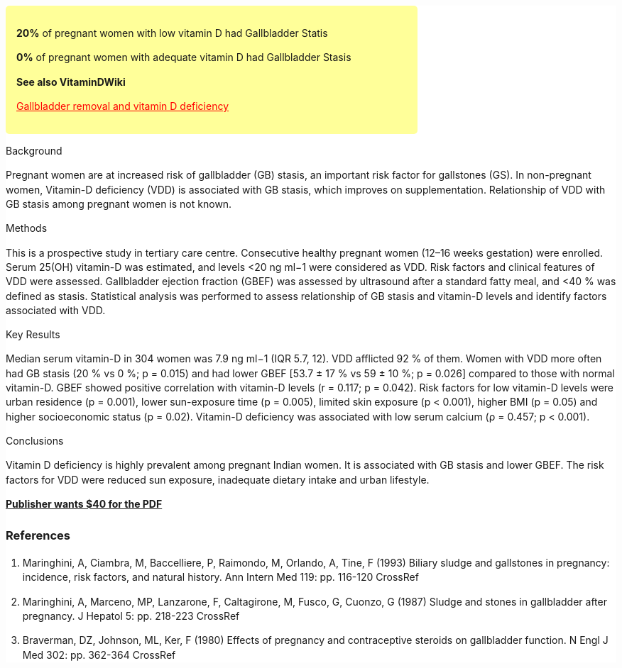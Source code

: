 <div class="border" style="background-color:#FF9;padding:15px;margin:10px 0;border-radius:5px;width:550px">

 **20%**  of pregnant women with low vitamin D had Gallbladder Statis

 **0%**  of pregnant women with adequate vitamin D had Gallbladder Stasis

 **See also VitaminDWiki** 

<a href="/posts/gallbladder-removal-and-vitamin-d-deficiency" style="color: red; text-decoration: underline;" title="This post/category does not exist yet: Gallbladder removal and vitamin D deficiency">Gallbladder removal and vitamin D deficiency</a>

</div>

Background

Pregnant women are at increased risk of gallbladder (GB) stasis, an important risk factor for gallstones (GS). In non-pregnant women, Vitamin-D deficiency (VDD) is associated with GB stasis, which improves on supplementation. Relationship of VDD with GB stasis among pregnant women is not known.

Methods

This is a prospective study in tertiary care centre. Consecutive healthy pregnant women (12–16 weeks gestation) were enrolled. Serum 25(OH) vitamin-D was estimated, and levels <20 ng ml−1 were considered as VDD. Risk factors and clinical features of VDD were assessed. Gallbladder ejection fraction (GBEF) was assessed by ultrasound after a standard fatty meal, and <40 % was defined as stasis. Statistical analysis was performed to assess relationship of GB stasis and vitamin-D levels and identify factors associated with VDD.

Key Results

Median serum vitamin-D in 304 women was 7.9 ng ml−1 (IQR 5.7, 12). VDD afflicted 92 % of them. Women with VDD more often had GB stasis (20 % vs 0 %; p = 0.015) and had lower GBEF <span>[53.7 ± 17 % vs 59 ± 10 %; p = 0.026]</span> compared to those with normal vitamin-D. GBEF showed positive correlation with vitamin-D levels (r = 0.117; p = 0.042). Risk factors for low vitamin-D levels were urban residence (p = 0.001), lower sun-exposure time (p = 0.005), limited skin exposure (p < 0.001), higher BMI (p = 0.05) and higher socioeconomic status (p = 0.02). Vitamin-D deficiency was associated with low serum calcium (ρ = 0.457; p < 0.001).

Conclusions

Vitamin D deficiency is highly prevalent among pregnant Indian women. It is associated with GB stasis and lower GBEF. The risk factors for VDD were reduced sun exposure, inadequate dietary intake and urban lifestyle.

 **[Publisher wants $40 for the PDF](http://link.springer.com/article/10.1007%2Fs10620-015-3678-9)** 

### References

1. Maringhini, A, Ciambra, M, Baccelliere, P, Raimondo, M, Orlando, A, Tine, F (1993) Biliary sludge and gallstones in pregnancy: incidence, risk factors, and natural history. Ann Intern Med 119: pp. 116-120 CrossRef

1. Maringhini, A, Marceno, MP, Lanzarone, F, Caltagirone, M, Fusco, G, Cuonzo, G (1987) Sludge and stones in gallbladder after pregnancy. J Hepatol 5: pp. 218-223 CrossRef

1. Braverman, DZ, Johnson, ML, Ker, F (1980) Effects of pregnancy and contraceptive steroids on gallbladder function. N Engl J Med 302: pp. 362-364 CrossRef
